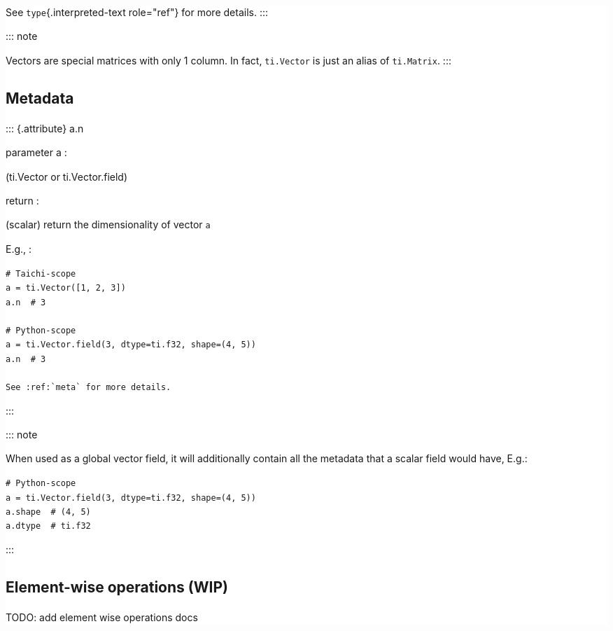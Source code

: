 See `type`{.interpreted-text role="ref"} for more details. :::

::: note

Vectors are special matrices with only 1 column. In fact, `ti.Vector` is just an alias of `ti.Matrix`. :::

## Metadata

::: {.attribute} a.n

parameter a
:

(ti.Vector or ti.Vector.field)

return
:

(scalar) return the dimensionality of vector `a`

E.g., :

    # Taichi-scope
    a = ti.Vector([1, 2, 3])
    a.n  # 3
    
    # Python-scope
    a = ti.Vector.field(3, dtype=ti.f32, shape=(4, 5))
    a.n  # 3
    
    See :ref:`meta` for more details.

:::

::: note

When used as a global vector field, it will additionally contain all the metadata that a scalar field would have, E.g.:

    # Python-scope
    a = ti.Vector.field(3, dtype=ti.f32, shape=(4, 5))
    a.shape  # (4, 5)
    a.dtype  # ti.f32

:::

## Element-wise operations (WIP)

TODO: add element wise operations docs
